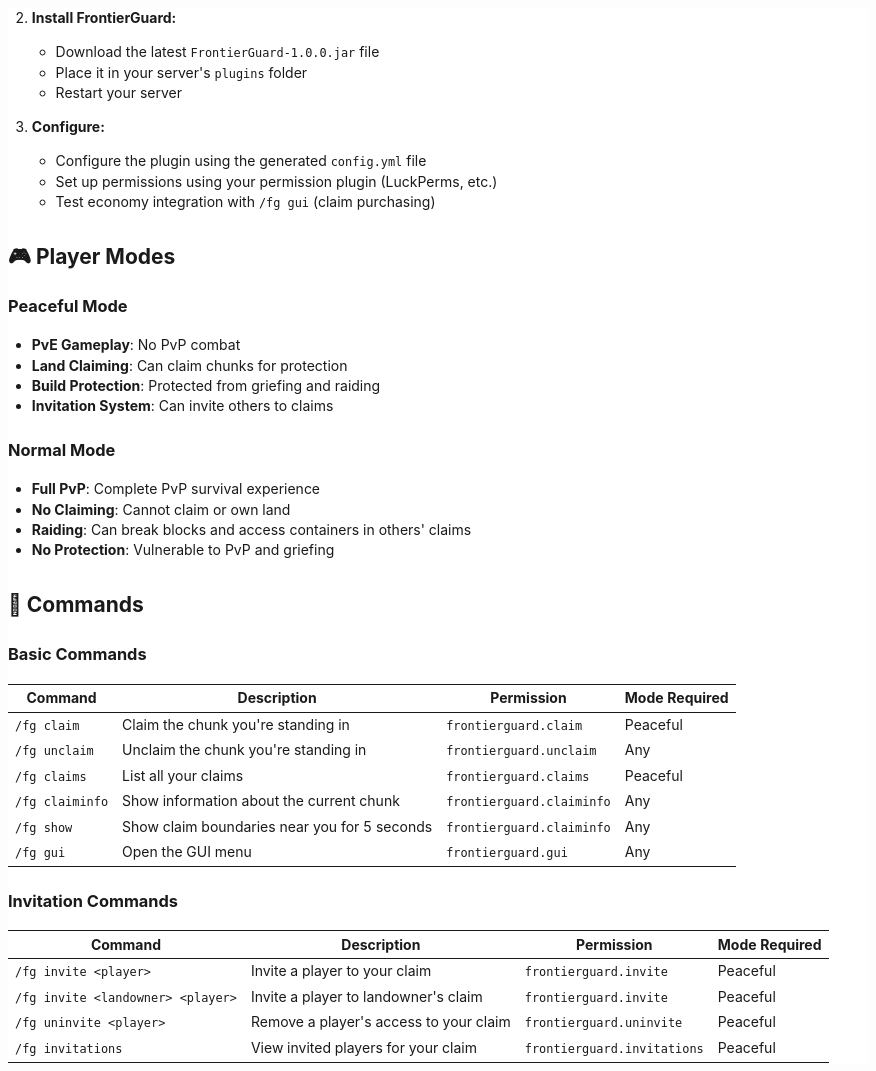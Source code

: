 2. **Install FrontierGuard:**
   - Download the latest `FrontierGuard-1.0.0.jar` file
   - Place it in your server's `plugins` folder
   - Restart your server

3. **Configure:**
   - Configure the plugin using the generated `config.yml` file
   - Set up permissions using your permission plugin (LuckPerms, etc.)
   - Test economy integration with `/fg gui` (claim purchasing)

## 🎮 Player Modes

### Peaceful Mode
- **PvE Gameplay**: No PvP combat
- **Land Claiming**: Can claim chunks for protection
- **Build Protection**: Protected from griefing and raiding
- **Invitation System**: Can invite others to claims

### Normal Mode
- **Full PvP**: Complete PvP survival experience
- **No Claiming**: Cannot claim or own land
- **Raiding**: Can break blocks and access containers in others' claims
- **No Protection**: Vulnerable to PvP and griefing

## 📝 Commands

### Basic Commands

| Command | Description | Permission | Mode Required |
|---------|-------------|------------|---------------|
| `/fg claim` | Claim the chunk you're standing in | `frontierguard.claim` | Peaceful |
| `/fg unclaim` | Unclaim the chunk you're standing in | `frontierguard.unclaim` | Any |
| `/fg claims` | List all your claims | `frontierguard.claims` | Peaceful |
| `/fg claiminfo` | Show information about the current chunk | `frontierguard.claiminfo` | Any |
| `/fg show` | Show claim boundaries near you for 5 seconds | `frontierguard.claiminfo` | Any |
| `/fg gui` | Open the GUI menu | `frontierguard.gui` | Any |

### Invitation Commands

| Command | Description | Permission | Mode Required |
|---------|-------------|------------|---------------|
| `/fg invite <player>` | Invite a player to your claim | `frontierguard.invite` | Peaceful |
| `/fg invite <landowner> <player>` | Invite a player to landowner's claim | `frontierguard.invite` | Peaceful |
| `/fg uninvite <player>` | Remove a player's access to your claim | `frontierguard.uninvite` | Peaceful |
| `/fg invitations` | View invited players for your claim | `frontierguard.invitations` | Peaceful |
